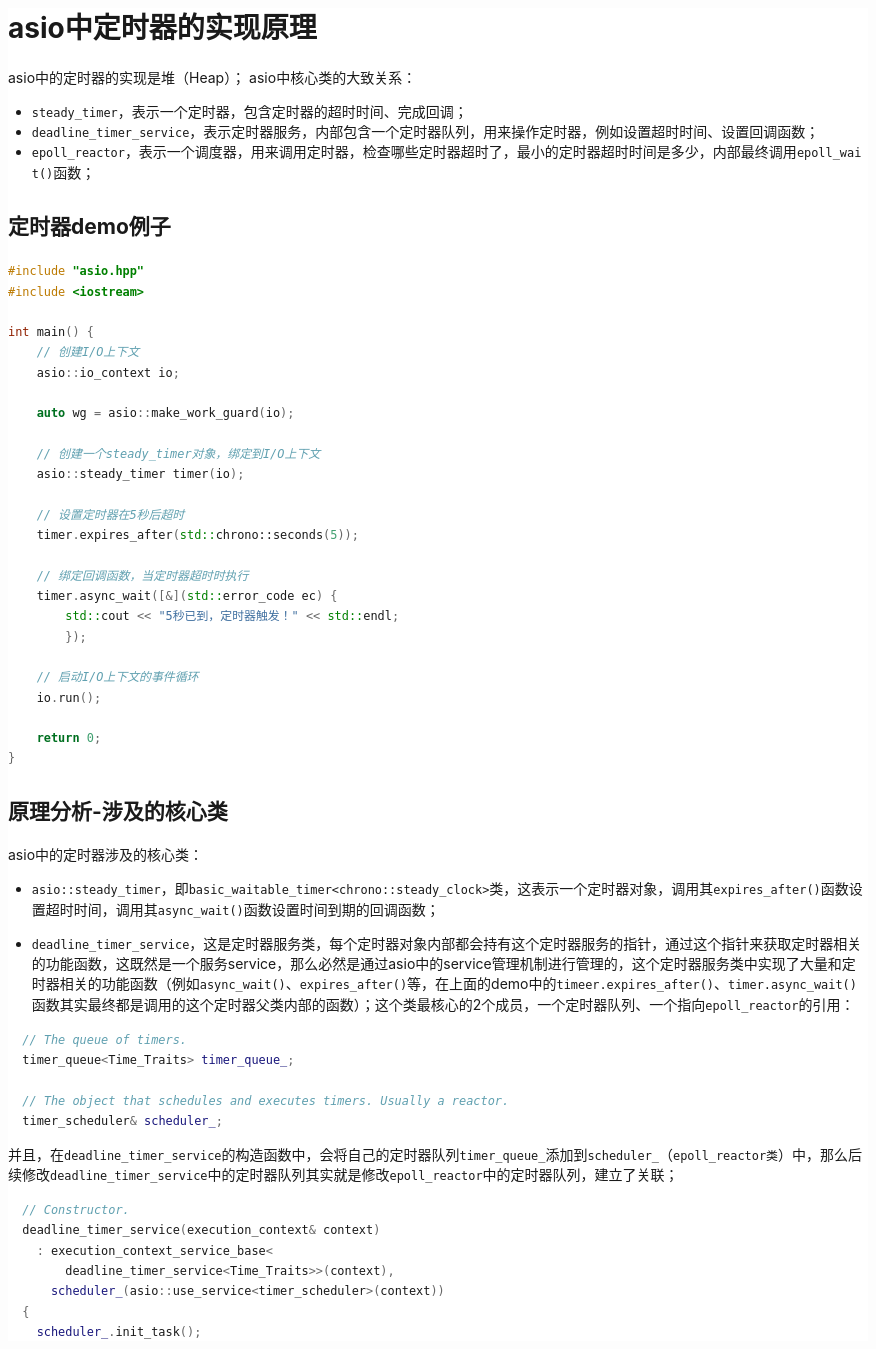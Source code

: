 # asio中定时器的实现原理
asio中的定时器的实现是堆（Heap）；
asio中核心类的大致关系：
- `steady_timer`，表示一个定时器，包含定时器的超时时间、完成回调；
- `deadline_timer_service`，表示定时器服务，内部包含一个定时器队列，用来操作定时器，例如设置超时时间、设置回调函数；
- `epoll_reactor`，表示一个调度器，用来调用定时器，检查哪些定时器超时了，最小的定时器超时时间是多少，内部最终调用`epoll_wait()`函数；


## 定时器demo例子
```C++
#include "asio.hpp"
#include <iostream>

int main() {
    // 创建I/O上下文
    asio::io_context io;

    auto wg = asio::make_work_guard(io);

    // 创建一个steady_timer对象，绑定到I/O上下文
    asio::steady_timer timer(io);

    // 设置定时器在5秒后超时
    timer.expires_after(std::chrono::seconds(5));

    // 绑定回调函数，当定时器超时时执行
    timer.async_wait([&](std::error_code ec) {
        std::cout << "5秒已到，定时器触发！" << std::endl;
        });

    // 启动I/O上下文的事件循环
    io.run();

    return 0;
}
```

## 原理分析-涉及的核心类
asio中的定时器涉及的核心类：
- `asio::steady_timer`，即`basic_waitable_timer<chrono::steady_clock>`类，这表示一个定时器对象，调用其`expires_after()`函数设置超时时间，调用其`async_wait()`函数设置时间到期的回调函数；
  
- `deadline_timer_service`，这是定时器服务类，每个定时器对象内部都会持有这个定时器服务的指针，通过这个指针来获取定时器相关的功能函数，这既然是一个服务service，那么必然是通过asio中的service管理机制进行管理的，这个定时器服务类中实现了大量和定时器相关的功能函数（例如`async_wait()`、`expires_after()`等，在上面的demo中的`timeer.expires_after()`、`timer.async_wait()`函数其实最终都是调用的这个定时器父类内部的函数）；这个类最核心的2个成员，一个定时器队列、一个指向`epoll_reactor`的引用：
```C++
  // The queue of timers.
  timer_queue<Time_Traits> timer_queue_;

  // The object that schedules and executes timers. Usually a reactor.
  timer_scheduler& scheduler_;
```
并且，在`deadline_timer_service`的构造函数中，会将自己的定时器队列`timer_queue_`添加到`scheduler_`（`epoll_reactor类`）中，那么后续修改`deadline_timer_service`中的定时器队列其实就是修改`epoll_reactor`中的定时器队列，建立了关联；
```C++
  // Constructor.
  deadline_timer_service(execution_context& context)
    : execution_context_service_base<
        deadline_timer_service<Time_Traits>>(context),
      scheduler_(asio::use_service<timer_scheduler>(context))
  {
    scheduler_.init_task();
```